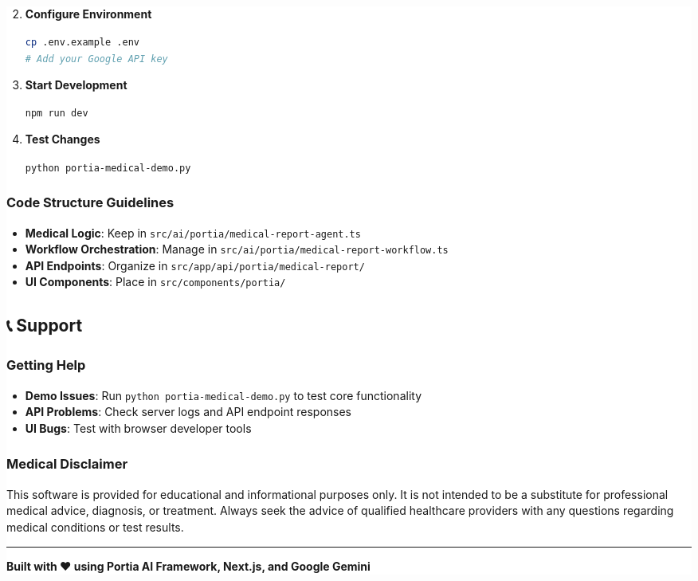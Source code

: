 2. **Configure Environment**
   ```bash
   cp .env.example .env
   # Add your Google API key
   ```

3. **Start Development**
   ```bash
   npm run dev
   ```

4. **Test Changes**
   ```bash
   python portia-medical-demo.py
   ```

### Code Structure Guidelines

- **Medical Logic**: Keep in `src/ai/portia/medical-report-agent.ts`
- **Workflow Orchestration**: Manage in `src/ai/portia/medical-report-workflow.ts`
- **API Endpoints**: Organize in `src/app/api/portia/medical-report/`
- **UI Components**: Place in `src/components/portia/`

## 📞 Support

### Getting Help
- **Demo Issues**: Run `python portia-medical-demo.py` to test core functionality
- **API Problems**: Check server logs and API endpoint responses
- **UI Bugs**: Test with browser developer tools

### Medical Disclaimer
This software is provided for educational and informational purposes only. It is not intended to be a substitute for professional medical advice, diagnosis, or treatment. Always seek the advice of qualified healthcare providers with any questions regarding medical conditions or test results.

---

**Built with ❤️ using Portia AI Framework, Next.js, and Google Gemini**
